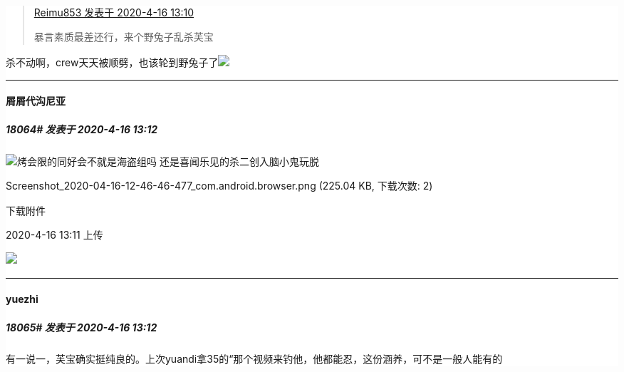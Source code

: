 

<blockquote><a href="httphttps://bbs.saraba1st.com/2b/forum.php?mod=redirect&amp;goto=findpost&amp;pid=47100897&amp;ptid=1920426" target="_blank">Reimu853 发表于 2020-4-16 13:10</a>

暴言素质最差还行，来个野兔子乱杀芙宝</blockquote>
杀不动啊，crew天天被顺劈，也该轮到野兔子了<img src="https://static.saraba1st.com/image/smiley/face2017/067.png" referrerpolicy="no-referrer">







-----

####  屑屑代沟尼亚  
##### 18064#       发表于 2020-4-16 13:12



<img src="https://static.saraba1st.com/image/smiley/face2017/067.png" referrerpolicy="no-referrer">烤会限的同好会不就是海盗组吗 还是喜闻乐见的杀二创入脑小鬼玩脱 






Screenshot_2020-04-16-12-46-46-477_com.android.browser.png
(225.04 KB, 下载次数: 2)




下载附件


2020-4-16 13:11 上传









<img src="https://img.saraba1st.com/forum/202004/16/131157ubgacgah7cguh6d7.png" referrerpolicy="no-referrer">












-----

####  yuezhi  
##### 18065#       发表于 2020-4-16 13:12




有一说一，芙宝确实挺纯良的。上次yuandi拿35的“那个视频来钓他，他都能忍，这份涵养，可不是一般人能有的


